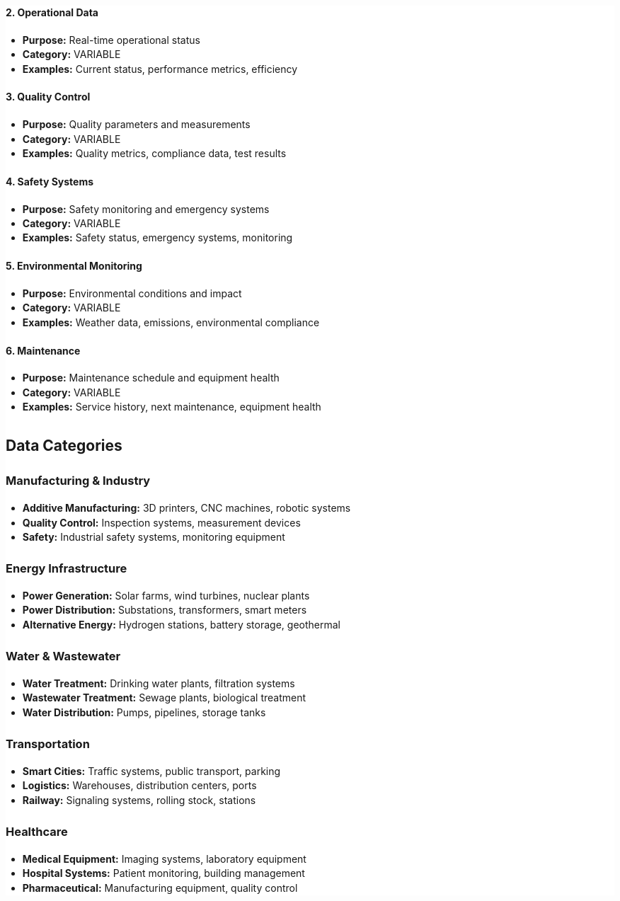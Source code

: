 #### 2. Operational Data
- **Purpose:** Real-time operational status
- **Category:** VARIABLE
- **Examples:** Current status, performance metrics, efficiency

#### 3. Quality Control
- **Purpose:** Quality parameters and measurements
- **Category:** VARIABLE
- **Examples:** Quality metrics, compliance data, test results

#### 4. Safety Systems
- **Purpose:** Safety monitoring and emergency systems
- **Category:** VARIABLE
- **Examples:** Safety status, emergency systems, monitoring

#### 5. Environmental Monitoring
- **Purpose:** Environmental conditions and impact
- **Category:** VARIABLE
- **Examples:** Weather data, emissions, environmental compliance

#### 6. Maintenance
- **Purpose:** Maintenance schedule and equipment health
- **Category:** VARIABLE
- **Examples:** Service history, next maintenance, equipment health

## Data Categories

### Manufacturing & Industry
- **Additive Manufacturing:** 3D printers, CNC machines, robotic systems
- **Quality Control:** Inspection systems, measurement devices
- **Safety:** Industrial safety systems, monitoring equipment

### Energy Infrastructure
- **Power Generation:** Solar farms, wind turbines, nuclear plants
- **Power Distribution:** Substations, transformers, smart meters
- **Alternative Energy:** Hydrogen stations, battery storage, geothermal

### Water & Wastewater
- **Water Treatment:** Drinking water plants, filtration systems
- **Wastewater Treatment:** Sewage plants, biological treatment
- **Water Distribution:** Pumps, pipelines, storage tanks

### Transportation
- **Smart Cities:** Traffic systems, public transport, parking
- **Logistics:** Warehouses, distribution centers, ports
- **Railway:** Signaling systems, rolling stock, stations

### Healthcare
- **Medical Equipment:** Imaging systems, laboratory equipment
- **Hospital Systems:** Patient monitoring, building management
- **Pharmaceutical:** Manufacturing equipment, quality control
